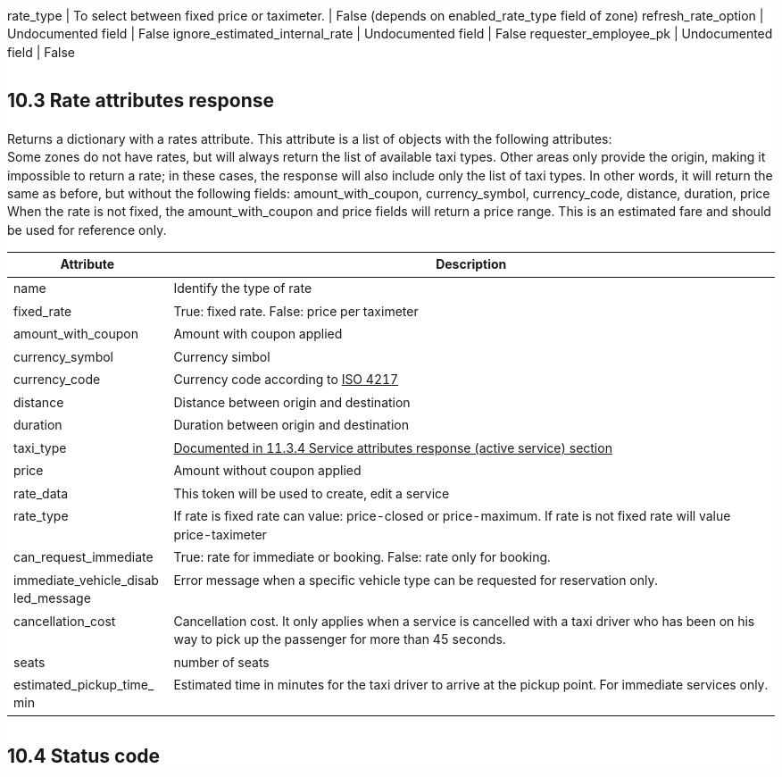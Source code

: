 rate_type | To select between fixed price or taximeter. | False (depends on enabled_rate_type field of zone)
refresh_rate_option | Undocumented field | False
ignore_estimated_internal_rate | Undocumented field | False
requester_employee_pk | Undocumented field | False

## 10.3 Rate attributes response

<aside class="notice">
Returns a dictionary with a rates attribute. This attribute is a list of objects with the following attributes:
</aside>

<aside class="notice">
Some zones do not have rates, but will always return the list of available taxi types. Other areas only provide the origin, making it impossible to return a rate; in these cases, the response will also include only the list of taxi types. In other words, it will return the same as before, but without the following fields: amount_with_coupon, currency_symbol, currency_code, distance, duration, price
</aside>

<aside class="notice">
When the rate is not fixed, the amount_with_coupon and price fields will return a price range. This is an estimated fare and should be used for reference only.
</aside>

Attribute | Description
--------- | -----------
name        | Identify the type of rate
fixed_rate  | True: fixed rate. False: price per taximeter
amount_with_coupon| Amount with coupon applied
currency_symbol        | Currency simbol
currency_code        | Currency code according to [ISO 4217](https://en.wikipedia.org/wiki/ISO_4217)
distance        | Distance between origin and destination
duration        | Duration between origin and destination
taxi_type        | [Documented in 11.3.4 Service attributes response (active service) section][current-service-active-response]
price        | Amount without coupon applied
rate_data        | This token will be used to create, edit a service 
rate_type        | If rate is fixed rate can value: price-closed or price-maximum. If rate is not fixed rate will value price-taximeter
can_request_immediate        | True: rate for immediate or booking. False: rate only for booking.
immediate_vehicle_disabled_message        | Error message when a specific vehicle type can be requested for reservation only.
cancellation_cost        | Cancellation cost. It only applies when a service is cancelled with a taxi driver who has been on his way to pick up the passenger for more than 45 seconds.
seats        | number of seats
estimated_pickup_time_min        | Estimated time in minutes for the taxi driver to arrive at the pickup point. For immediate services only.



## 10.4 Status code


  [create-service-service-request]:  ./#11-1-2-service-data-request
  [current-service-active-response]: ./#11-3-4-service-attributes-response-active-service